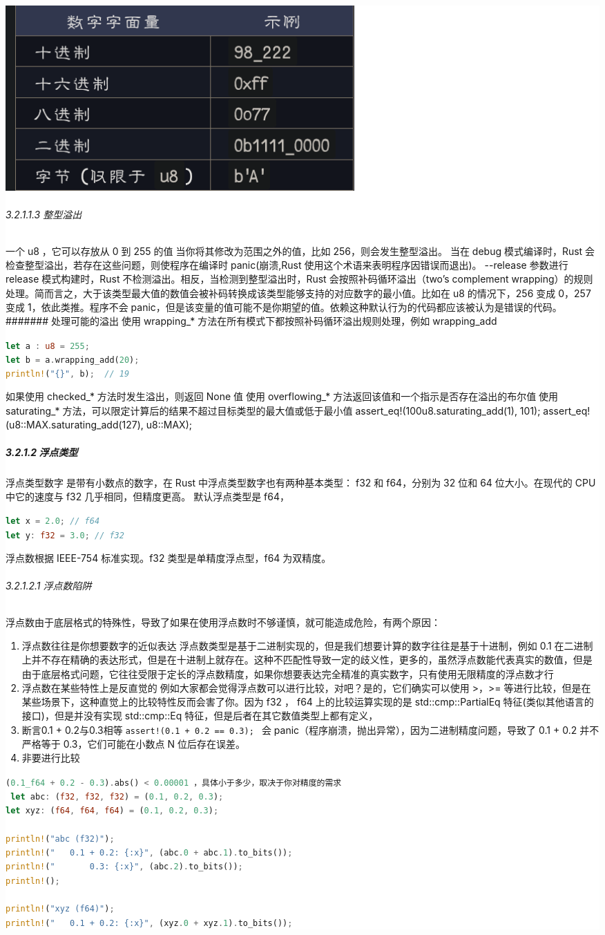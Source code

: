![](imgs/Rust语言圣经(Rust%20Course)-1.png)
###### 3.2.1.1.3 整型溢出
一个 u8 ，它可以存放从 0 到 255 的值
当你将其修改为范围之外的值，比如 256，则会发生整型溢出。
当在 debug 模式编译时，Rust 会检查整型溢出，若存在这些问题，则使程序在编译时 panic(崩溃,Rust 使用这个术语来表明程序因错误而退出)。
--release 参数进行 release 模式构建时，Rust 不检测溢出。相反，当检测到整型溢出时，Rust 会按照补码循环溢出（two’s complement wrapping）的规则处理。简而言之，大于该类型最大值的数值会被补码转换成该类型能够支持的对应数字的最小值。比如在 u8 的情况下，256 变成 0，257 变成 1，依此类推。程序不会 panic，但是该变量的值可能不是你期望的值。依赖这种默认行为的代码都应该被认为是错误的代码。
####### 处理可能的溢出
使用 wrapping_* 方法在所有模式下都按照补码循环溢出规则处理，例如 wrapping_add
```rust
let a : u8 = 255;
let b = a.wrapping_add(20);
println!("{}", b);  // 19
```
如果使用 checked_* 方法时发生溢出，则返回 None 值
使用 overflowing_* 方法返回该值和一个指示是否存在溢出的布尔值
使用 saturating_* 方法，可以限定计算后的结果不超过目标类型的最大值或低于最小值
assert_eq!(100u8.saturating_add(1), 101);
assert_eq!(u8::MAX.saturating_add(127), u8::MAX);
##### 3.2.1.2 浮点类型
浮点类型数字 是带有小数点的数字，在 Rust 中浮点类型数字也有两种基本类型： f32 和 f64，分别为 32 位和 64 位大小。在现代的 CPU 中它的速度与 f32 几乎相同，但精度更高。
默认浮点类型是 f64，
```rust
let x = 2.0; // f64
let y: f32 = 3.0; // f32
```
浮点数根据 IEEE-754 标准实现。f32 类型是单精度浮点型，f64 为双精度。
###### 3.2.1.2.1 浮点数陷阱
浮点数由于底层格式的特殊性，导致了如果在使用浮点数时不够谨慎，就可能造成危险，有两个原因：
1.  浮点数往往是你想要数字的近似表达 浮点数类型是基于二进制实现的，但是我们想要计算的数字往往是基于十进制，例如 0.1 在二进制上并不存在精确的表达形式，但是在十进制上就存在。这种不匹配性导致一定的歧义性，更多的，虽然浮点数能代表真实的数值，但是由于底层格式问题，它往往受限于定长的浮点数精度，如果你想要表达完全精准的真实数字，只有使用无限精度的浮点数才行
2.  浮点数在某些特性上是反直觉的 例如大家都会觉得浮点数可以进行比较，对吧？是的，它们确实可以使用 >，>= 等进行比较，但是在某些场景下，这种直觉上的比较特性反而会害了你。因为 f32 ， f64 上的比较运算实现的是 std::cmp::PartialEq 特征(类似其他语言的接口)，但是并没有实现 std::cmp::Eq 特征，但是后者在其它数值类型上都有定义，
3. 断言0.1 + 0.2与0.3相等
`assert!(0.1 + 0.2 == 0.3); `
会 panic（程序崩溃，抛出异常），因为二进制精度问题，导致了 0.1 + 0.2 并不严格等于 0.3，它们可能在小数点 N 位后存在误差。
4. 非要进行比较
```rust
(0.1_f64 + 0.2 - 0.3).abs() < 0.00001 ，具体小于多少，取决于你对精度的需求
 let abc: (f32, f32, f32) = (0.1, 0.2, 0.3);
let xyz: (f64, f64, f64) = (0.1, 0.2, 0.3);

println!("abc (f32)");
println!("   0.1 + 0.2: {:x}", (abc.0 + abc.1).to_bits());
println!("		 0.3: {:x}", (abc.2).to_bits());
println!();

println!("xyz (f64)");
println!("   0.1 + 0.2: {:x}", (xyz.0 + xyz.1).to_bits());
```